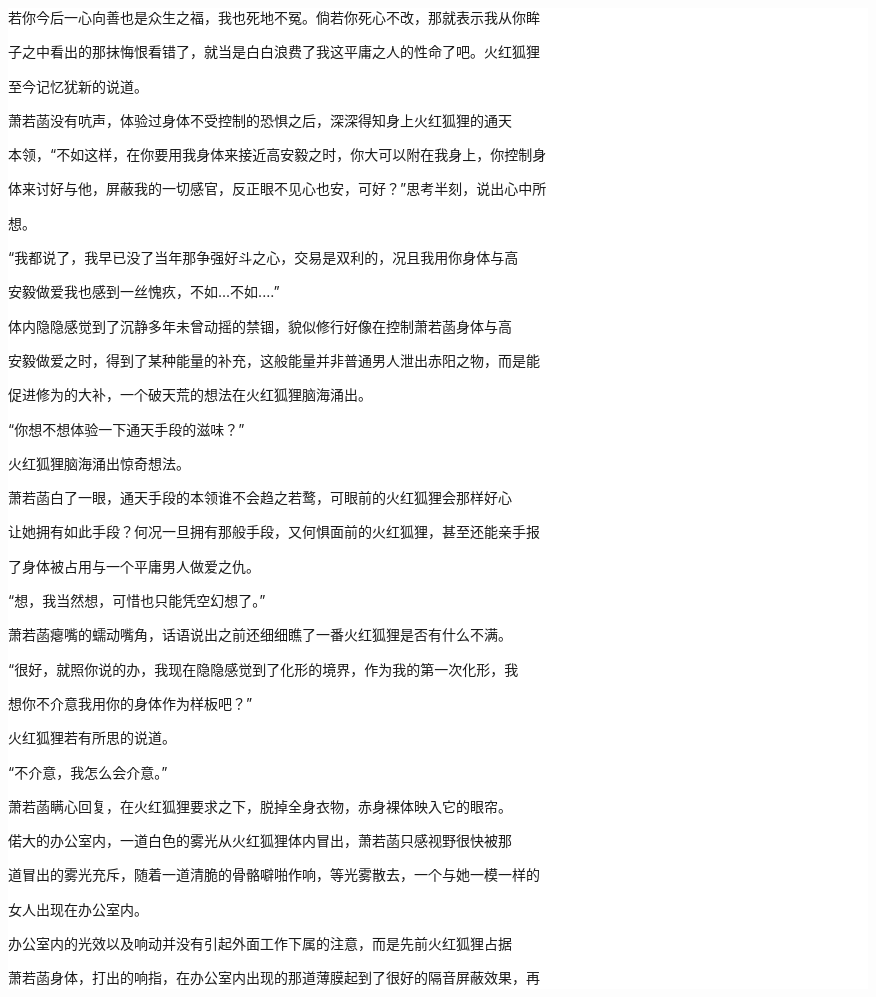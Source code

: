 若你今后一心向善也是众生之福，我也死地不冤。倘若你死心不改，那就表示我从你眸

子之中看出的那抹悔恨看错了，就当是白白浪费了我这平庸之人的性命了吧。火红狐狸

至今记忆犹新的说道。

萧若菡没有吭声，体验过身体不受控制的恐惧之后，深深得知身上火红狐狸的通天

本领，“不如这样，在你要用我身体来接近高安毅之时，你大可以附在我身上，你控制身

体来讨好与他，屏蔽我的一切感官，反正眼不见心也安，可好？”思考半刻，说出心中所

想。



“我都说了，我早已没了当年那争强好斗之心，交易是双利的，况且我用你身体与高

安毅做爱我也感到一丝愧疚，不如...不如....”



体内隐隐感觉到了沉静多年未曾动摇的禁锢，貌似修行好像在控制萧若菡身体与高

安毅做爱之时，得到了某种能量的补充，这般能量并非普通男人泄出赤阳之物，而是能

促进修为的大补，一个破天荒的想法在火红狐狸脑海涌出。

“你想不想体验一下通天手段的滋味？”

火红狐狸脑海涌出惊奇想法。

萧若菡白了一眼，通天手段的本领谁不会趋之若鹜，可眼前的火红狐狸会那样好心

让她拥有如此手段？何况一旦拥有那般手段，又何惧面前的火红狐狸，甚至还能亲手报

了身体被占用与一个平庸男人做爱之仇。



“想，我当然想，可惜也只能凭空幻想了。”

萧若菡瘪嘴的蠕动嘴角，话语说出之前还细细瞧了一番火红狐狸是否有什么不满。

“很好，就照你说的办，我现在隐隐感觉到了化形的境界，作为我的第一次化形，我

想你不介意我用你的身体作为样板吧？”



火红狐狸若有所思的说道。

“不介意，我怎么会介意。”

萧若菡瞒心回复，在火红狐狸要求之下，脱掉全身衣物，赤身裸体映入它的眼帘。



偌大的办公室内，一道白色的雾光从火红狐狸体内冒出，萧若菡只感视野很快被那

道冒出的雾光充斥，随着一道清脆的骨骼噼啪作响，等光雾散去，一个与她一模一样的

女人出现在办公室内。



办公室内的光效以及响动并没有引起外面工作下属的注意，而是先前火红狐狸占据

萧若菡身体，打出的响指，在办公室内出现的那道薄膜起到了很好的隔音屏蔽效果，再
